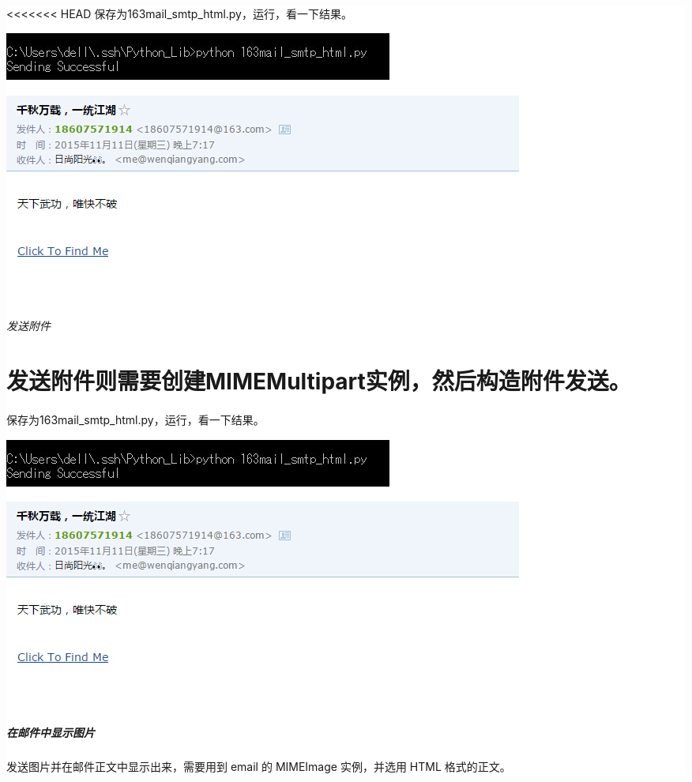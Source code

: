 <<<<<<< HEAD
保存为163mail_smtp_html.py，运行，看一下结果。

![163mail_smtp_html.jpg](images/163mail_smtp_html.jpg)

![163mail_smtp_html_successful.jpg](images/163mail_smtp_html_successful.jpg)

###### 发送附件

发送附件则需要创建MIMEMultipart实例，然后构造附件发送。
=======
保存为163mail_smtp_html.py，运行，看一下结果。   

![163mail_smtp_html.jpg](images/163mail_smtp_html.jpg)   

![163mail_smtp_html_successful.jpg](images/163mail_smtp_html_successful.jpg)   

##### 在邮件中显示图片
发送图片并在邮件正文中显示出来，需要用到 email 的 MIMEImage 实例，并选用 HTML 格式的正文。
